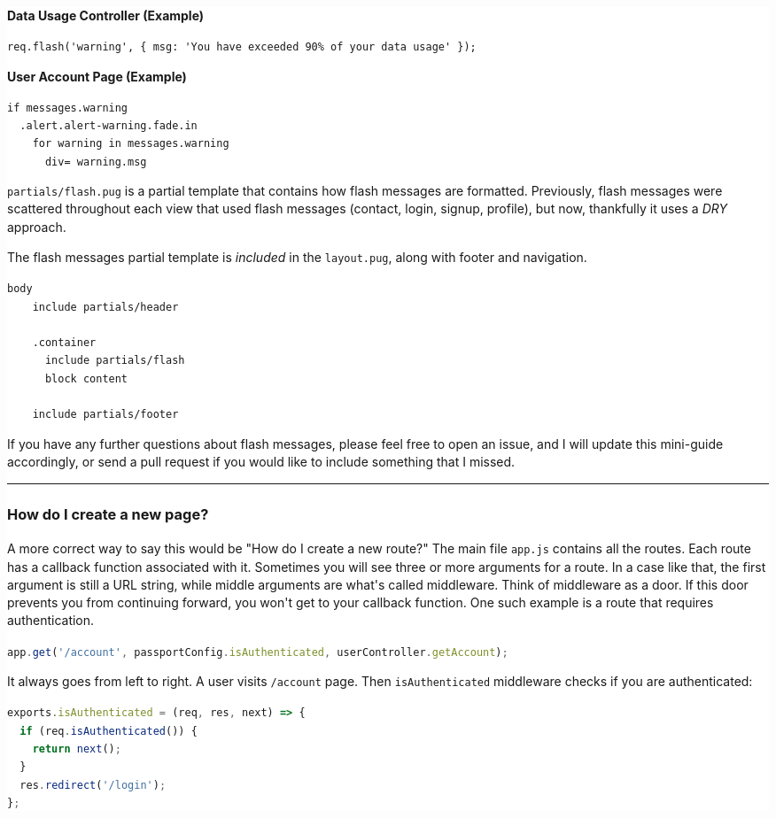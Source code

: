 **Data Usage Controller (Example)**
```
req.flash('warning', { msg: 'You have exceeded 90% of your data usage' });
```

**User Account Page (Example)**
```pug
if messages.warning
  .alert.alert-warning.fade.in
    for warning in messages.warning
      div= warning.msg
```

`partials/flash.pug` is a partial template that contains how flash messages
are formatted. Previously, flash
messages were scattered throughout each view that used flash messages
(contact, login, signup, profile), but now, thankfully it uses a *DRY* approach.

The flash messages partial template is *included* in the `layout.pug`, along with footer and navigation.
```pug
body
    include partials/header

    .container
      include partials/flash
      block content

    include partials/footer
```

If you have any further questions about flash messages,
please feel free to open an issue, and I will update this mini-guide accordingly,
or send a pull request if you would like to include something that I missed.

<hr>

### How do I create a new page?
A more correct way to say this would be "How do I create a new route?" The main file `app.js` contains all the routes.
Each route has a callback function associated with it. Sometimes you will see three or more arguments for a route. In a case like that, the first argument is still a URL string, while middle arguments
are what's called middleware. Think of middleware as a door. If this door prevents you from
continuing forward, you won't get to your callback function. One such example is a route that requires authentication.

```js
app.get('/account', passportConfig.isAuthenticated, userController.getAccount);
```

It always goes from left to right. A user visits `/account` page. Then `isAuthenticated` middleware checks if you are authenticated:

```js
exports.isAuthenticated = (req, res, next) => {
  if (req.isAuthenticated()) {
    return next();
  }
  res.redirect('/login');
};
```
